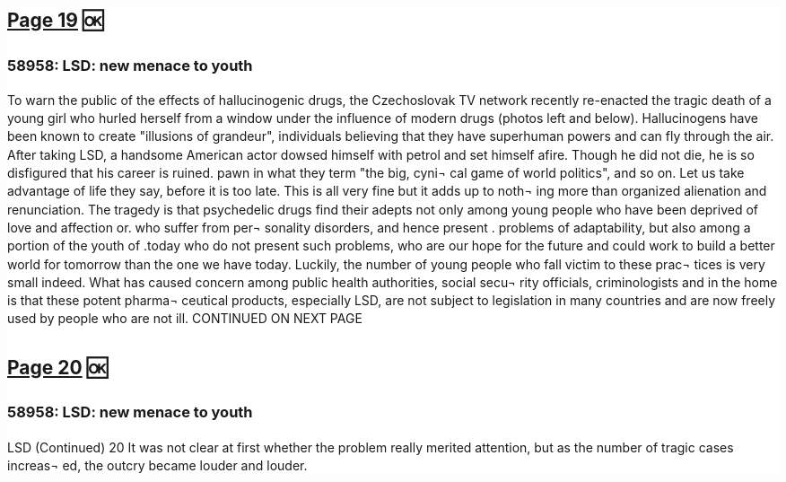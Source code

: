 ## [Page 19](https://demo.humlab.umu.se/courier/058953engo.pdf#page=19) 🆗
### 58958: LSD: new menace to youth
To warn the public of the effects
of hallucinogenic drugs, the
Czechoslovak TV network recently
re-enacted the tragic death of a
young girl who hurled herself from
a window under the influence of
modern drugs (photos left and
below). Hallucinogens have been
known to create "illusions of
grandeur", individuals believing
that they have superhuman powers
and can fly through the air. After
taking LSD, a handsome American
actor dowsed himself with petrol
and set himself afire. Though he
did not die, he is so disfigured
that his career is ruined.
pawn in what they term "the big, cyni¬
cal game of world politics", and so
on. Let us take advantage of life
they say, before it is too late. This
is all very fine but it adds up to noth¬
ing more than organized alienation
and renunciation.
The tragedy is that psychedelic drugs
find their adepts not only among young
people who have been deprived of love
and affection or. who suffer from per¬
sonality disorders, and hence present
. problems of adaptability, but also
among a portion of the youth of .today
who do not present such problems,
who are our hope for the future and
could work to build a better world
for tomorrow than the one we have
today. Luckily, the number of young
people who fall victim to these prac¬
tices is very small indeed.
What has caused concern among
public health authorities, social secu¬
rity officials, criminologists and in the
home is that these potent pharma¬
ceutical products, especially LSD, are
not subject to legislation in many
countries and are now freely used by
people who are not ill.
CONTINUED ON NEXT PAGE
## [Page 20](https://demo.humlab.umu.se/courier/058953engo.pdf#page=20) 🆗
### 58958: LSD: new menace to youth
LSD (Continued)
20
It was not clear at first whether the
problem really merited attention, but
as the number of tragic cases increas¬
ed, the outcry became louder and
louder.